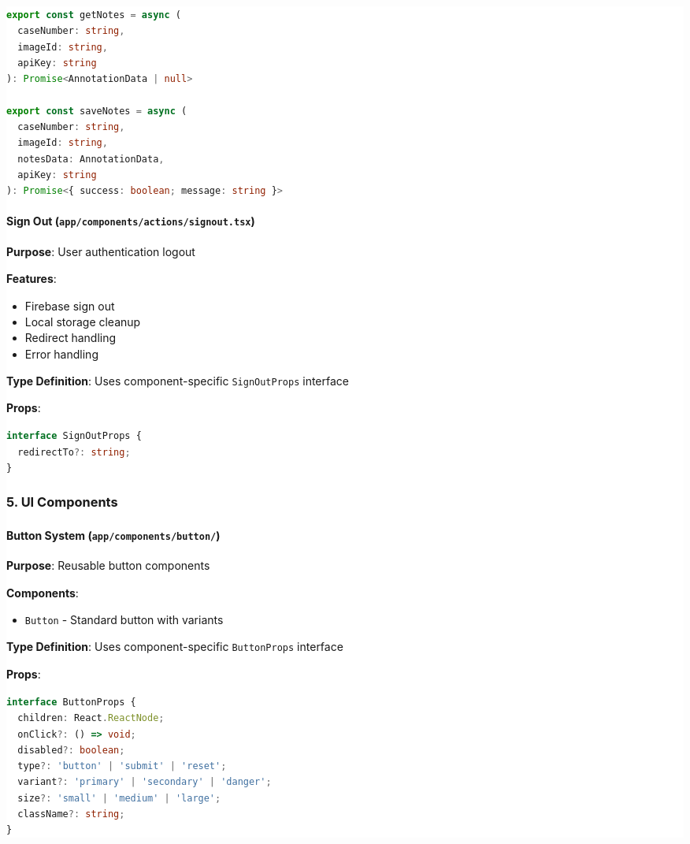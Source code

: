 ```typescript
export const getNotes = async (
  caseNumber: string,
  imageId: string,
  apiKey: string
): Promise<AnnotationData | null>

export const saveNotes = async (
  caseNumber: string,
  imageId: string,
  notesData: AnnotationData,
  apiKey: string
): Promise<{ success: boolean; message: string }>
```

#### Sign Out (`app/components/actions/signout.tsx`)

**Purpose**: User authentication logout

**Features**:

- Firebase sign out
- Local storage cleanup
- Redirect handling
- Error handling

**Type Definition**: Uses component-specific `SignOutProps` interface

**Props**:

```typescript
interface SignOutProps {
  redirectTo?: string;
}
```

### 5. UI Components

#### Button System (`app/components/button/`)

**Purpose**: Reusable button components

**Components**:

- `Button` - Standard button with variants

**Type Definition**: Uses component-specific `ButtonProps` interface

**Props**:

```typescript
interface ButtonProps {
  children: React.ReactNode;
  onClick?: () => void;
  disabled?: boolean;
  type?: 'button' | 'submit' | 'reset';
  variant?: 'primary' | 'secondary' | 'danger';
  size?: 'small' | 'medium' | 'large';
  className?: string;
}
```
